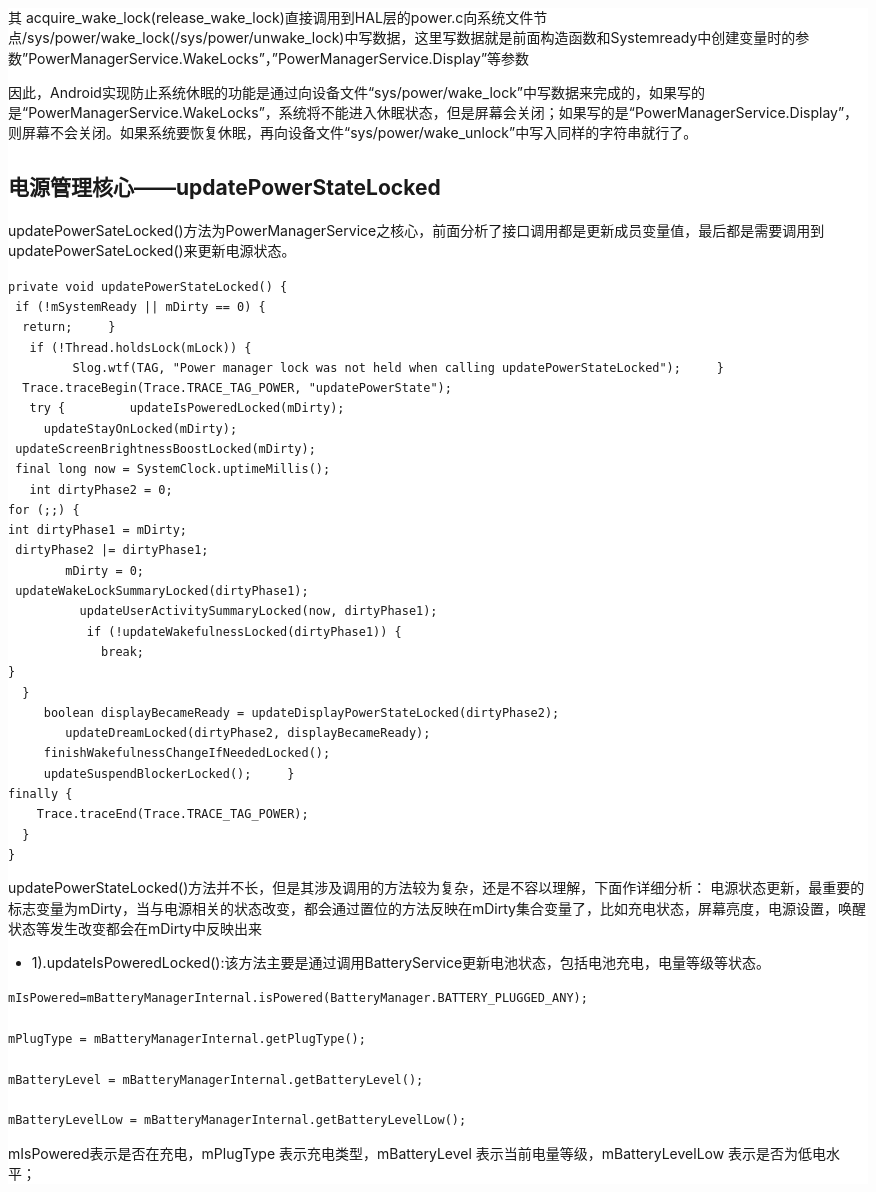   其 acquire_wake_lock(release_wake_lock)直接调用到HAL层的power.c向系统文件节点/sys/power/wake_lock(/sys/power/unwake_lock)中写数据，这里写数据就是前面构造函数和Systemready中创建变量时的参数”PowerManagerService.WakeLocks”，”PowerManagerService.Display”等参数

 

因此，Android实现防止系统休眠的功能是通过向设备文件“sys/power/wake_lock”中写数据来完成的，如果写的是“PowerManagerService.WakeLocks”，系统将不能进入休眠状态，但是屏幕会关闭；如果写的是“PowerManagerService.Display”，则屏幕不会关闭。如果系统要恢复休眠，再向设备文件“sys/power/wake_unlock”中写入同样的字符串就行了。

## 电源管理核心——updatePowerStateLocked
updatePowerSateLocked()方法为PowerManagerService之核心，前面分析了接口调用都是更新成员变量值，最后都是需要调用到updatePowerSateLocked()来更新电源状态。
```
private void updatePowerStateLocked() {    
 if (!mSystemReady || mDirty == 0) {       
  return;     }  
   if (!Thread.holdsLock(mLock)) {
         Slog.wtf(TAG, "Power manager lock was not held when calling updatePowerStateLocked");     }   
  Trace.traceBegin(Trace.TRACE_TAG_POWER, "updatePowerState");  
   try {         updateIsPoweredLocked(mDirty);    
     updateStayOnLocked(mDirty);        
 updateScreenBrightnessBoostLocked(mDirty);        
 final long now = SystemClock.uptimeMillis();      
   int dirtyPhase2 = 0;         
for (;;) {             
int dirtyPhase1 = mDirty;            
 dirtyPhase2 |= dirtyPhase1;     
        mDirty = 0;            
 updateWakeLockSummaryLocked(dirtyPhase1);   
          updateUserActivitySummaryLocked(now, dirtyPhase1);  
           if (!updateWakefulnessLocked(dirtyPhase1)) {    
             break;             
}       
  }    
     boolean displayBecameReady = updateDisplayPowerStateLocked(dirtyPhase2); 
        updateDreamLocked(dirtyPhase2, displayBecameReady);    
     finishWakefulnessChangeIfNeededLocked();    
     updateSuspendBlockerLocked();     } 
finally {     
    Trace.traceEnd(Trace.TRACE_TAG_POWER);   
  } 
}
```
updatePowerStateLocked()方法并不长，但是其涉及调用的方法较为复杂，还是不容以理解，下面作详细分析：
电源状态更新，最重要的标志变量为mDirty，当与电源相关的状态改变，都会通过置位的方法反映在mDirty集合变量了，比如充电状态，屏幕亮度，电源设置，唤醒状态等发生改变都会在mDirty中反映出来

- 1).updateIsPoweredLocked():该方法主要是通过调用BatteryService更新电池状态，包括电池充电，电量等级等状态。
```
mIsPowered=mBatteryManagerInternal.isPowered(BatteryManager.BATTERY_PLUGGED_ANY);

mPlugType = mBatteryManagerInternal.getPlugType();

mBatteryLevel = mBatteryManagerInternal.getBatteryLevel();

mBatteryLevelLow = mBatteryManagerInternal.getBatteryLevelLow();
```
mIsPowered表示是否在充电，mPlugType 表示充电类型，mBatteryLevel 表示当前电量等级，mBatteryLevelLow 表示是否为低电水平；
